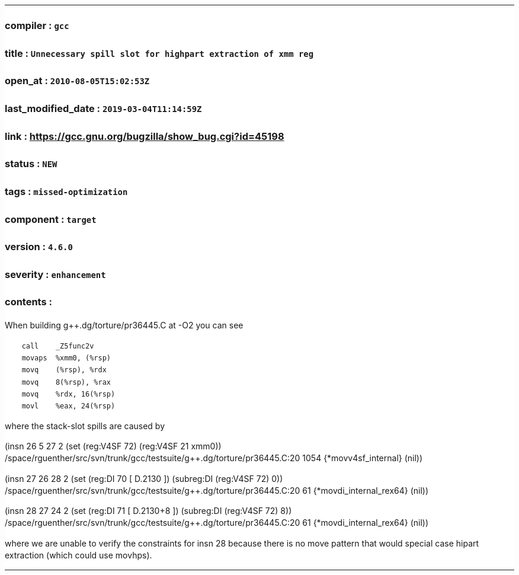 
---


### compiler : `gcc`
### title : `Unnecessary spill slot for highpart extraction of xmm reg`
### open_at : `2010-08-05T15:02:53Z`
### last_modified_date : `2019-03-04T11:14:59Z`
### link : https://gcc.gnu.org/bugzilla/show_bug.cgi?id=45198
### status : `NEW`
### tags : `missed-optimization`
### component : `target`
### version : `4.6.0`
### severity : `enhancement`
### contents :
When building g++.dg/torture/pr36445.C at -O2 you can see

        call    _Z5func2v
        movaps  %xmm0, (%rsp)
        movq    (%rsp), %rdx
        movq    8(%rsp), %rax
        movq    %rdx, 16(%rsp)
        movl    %eax, 24(%rsp)

where the stack-slot spills are caused by

(insn 26 5 27 2 (set (reg:V4SF 72)
        (reg:V4SF 21 xmm0)) /space/rguenther/src/svn/trunk/gcc/testsuite/g++.dg/torture/pr36445.C:20 1054 {*movv4sf_internal}
     (nil))

(insn 27 26 28 2 (set (reg:DI 70 [ D.2130 ])
        (subreg:DI (reg:V4SF 72) 0)) /space/rguenther/src/svn/trunk/gcc/testsuite/g++.dg/torture/pr36445.C:20 61 {*movdi_internal_rex64}
     (nil))

(insn 28 27 24 2 (set (reg:DI 71 [ D.2130+8 ])
        (subreg:DI (reg:V4SF 72) 8)) /space/rguenther/src/svn/trunk/gcc/testsuite/g++.dg/torture/pr36445.C:20 61 {*movdi_internal_rex64}
     (nil))

where we are unable to verify the constraints for insn 28 because there
is no move pattern that would special case hipart extraction (which
could use movhps).


---